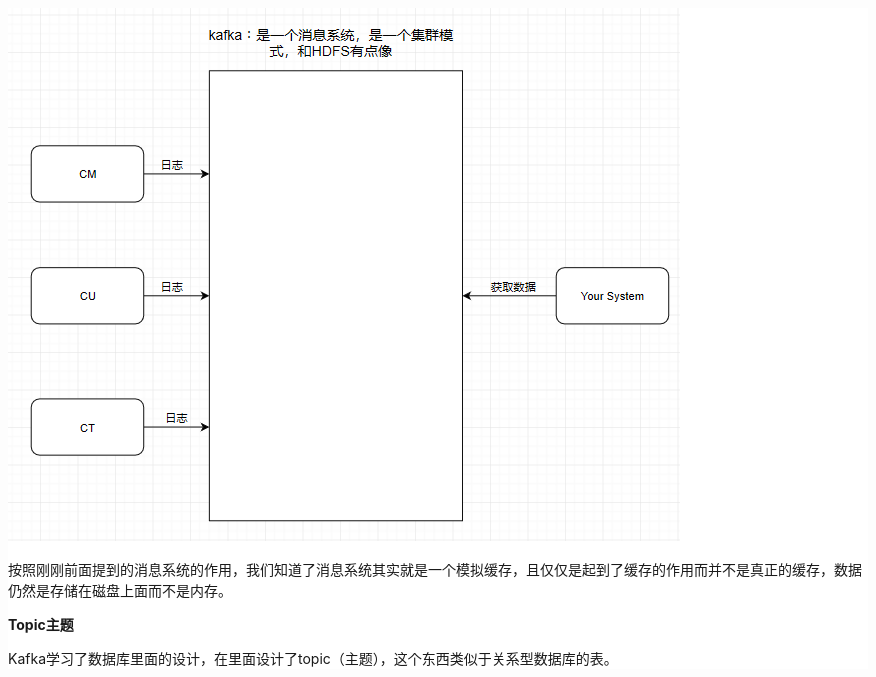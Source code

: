 ![Image](..\images\kafka\05_06_01_A_分布式存储核心组件_kafka_由浅入深_02.png)



按照刚刚前面提到的消息系统的作用，我们知道了消息系统其实就是一个模拟缓存，且仅仅是起到了缓存的作用而并不是真正的缓存，数据仍然是存储在磁盘上面而不是内存。



**Topic主题**



Kafka学习了数据库里面的设计，在里面设计了topic（主题），这个东西类似于关系型数据库的表。



